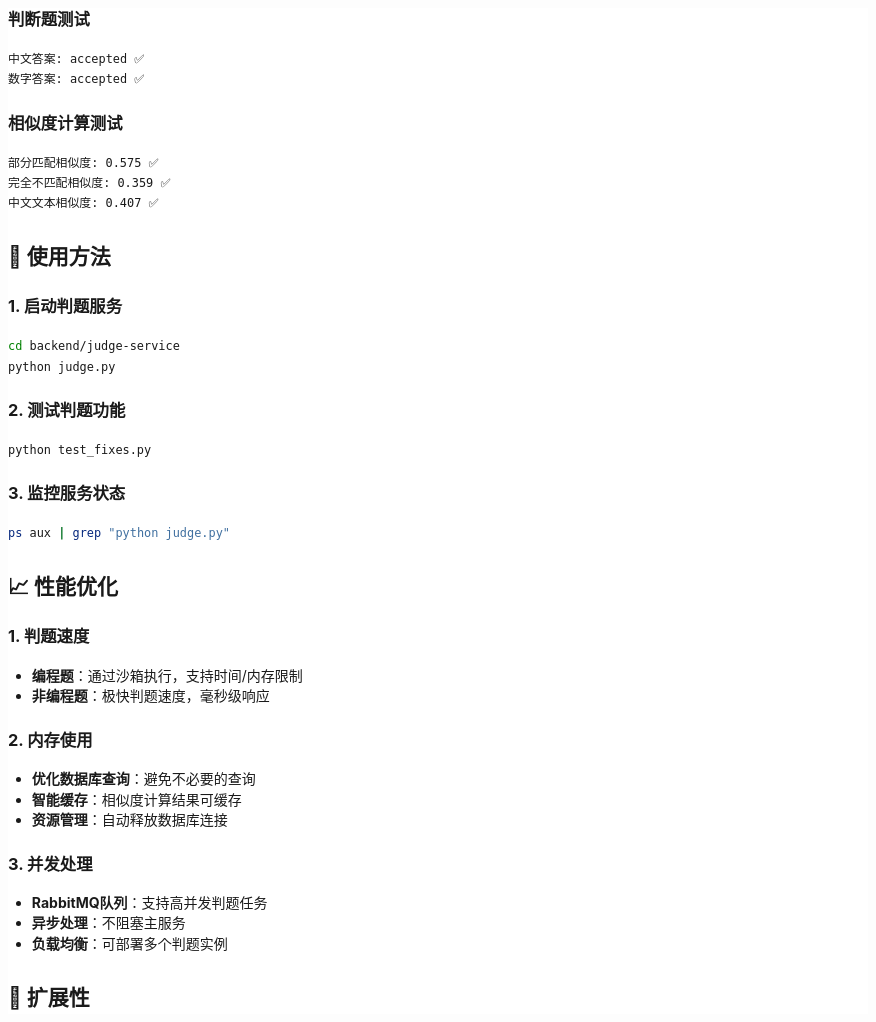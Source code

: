 ### 判断题测试
```
中文答案: accepted ✅
数字答案: accepted ✅
```

### 相似度计算测试
```
部分匹配相似度: 0.575 ✅
完全不匹配相似度: 0.359 ✅
中文文本相似度: 0.407 ✅
```

## 🚀 使用方法

### 1. 启动判题服务
```bash
cd backend/judge-service
python judge.py
```

### 2. 测试判题功能
```bash
python test_fixes.py
```

### 3. 监控服务状态
```bash
ps aux | grep "python judge.py"
```

## 📈 性能优化

### 1. 判题速度
- **编程题**：通过沙箱执行，支持时间/内存限制
- **非编程题**：极快判题速度，毫秒级响应

### 2. 内存使用
- **优化数据库查询**：避免不必要的查询
- **智能缓存**：相似度计算结果可缓存
- **资源管理**：自动释放数据库连接

### 3. 并发处理
- **RabbitMQ队列**：支持高并发判题任务
- **异步处理**：不阻塞主服务
- **负载均衡**：可部署多个判题实例

## 🔮 扩展性
